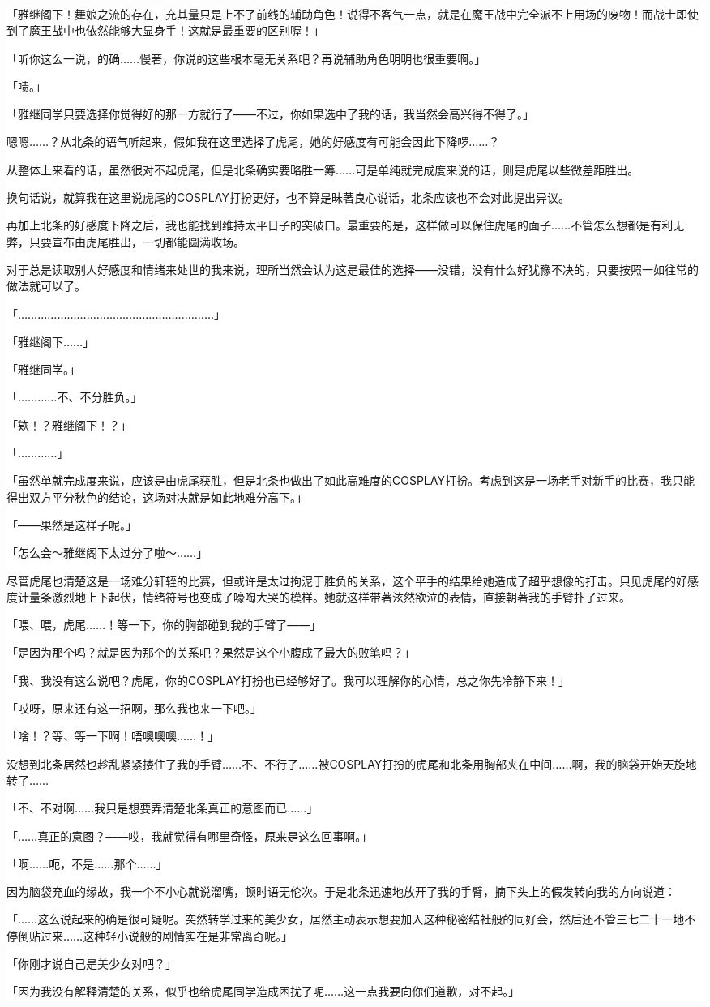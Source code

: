 「雅继阁下！舞娘之流的存在，充其量只是上不了前线的辅助角色！说得不客气一点，就是在魔王战中完全派不上用场的废物！而战士即使到了魔王战中也依然能够大显身手！这就是最重要的区别喔！」

「听你这么一说，的确……慢著，你说的这些根本毫无关系吧？再说辅助角色明明也很重要啊。」

「啧。」

「雅继同学只要选择你觉得好的那一方就行了——不过，你如果选中了我的话，我当然会高兴得不得了。」

嗯嗯……？从北条的语气听起来，假如我在这里选择了虎尾，她的好感度有可能会因此下降啰……？

从整体上来看的话，虽然很对不起虎尾，但是北条确实要略胜一筹……可是单纯就完成度来说的话，则是虎尾以些微差距胜出。

换句话说，就算我在这里说虎尾的COSPLAY打扮更好，也不算是昧著良心说话，北条应该也不会对此提出异议。

再加上北条的好感度下降之后，我也能找到维持太平日子的突破口。最重要的是，这样做可以保住虎尾的面子……不管怎么想都是有利无弊，只要宣布由虎尾胜出，一切都能圆满收场。

对于总是读取别人好感度和情绪来处世的我来说，理所当然会认为这是最佳的选择——没错，没有什么好犹豫不决的，只要按照一如往常的做法就可以了。

「……………………………………………………」

「雅继阁下……」

「雅继同学。」

「…………不、不分胜负。」

「欸！？雅继阁下！？」

「…………」

「虽然单就完成度来说，应该是由虎尾获胜，但是北条也做出了如此高难度的COSPLAY打扮。考虑到这是一场老手对新手的比赛，我只能得出双方平分秋色的结论，这场对决就是如此地难分高下。」

「——果然是这样子呢。」

「怎么会〜雅继阁下太过分了啦～……」

尽管虎尾也清楚这是一场难分轩轾的比赛，但或许是太过拘泥于胜负的关系，这个平手的结果给她造成了超乎想像的打击。只见虎尾的好感度计量条激烈地上下起伏，情绪符号也变成了嚎啕大哭的模样。她就这样带著泫然欲泣的表情，直接朝著我的手臂扑了过来。

「喂、喂，虎尾……！等一下，你的胸部碰到我的手臂了——」

「是因为那个吗？就是因为那个的关系吧？果然是这个小腹成了最大的败笔吗？」

「我、我没有这么说吧？虎尾，你的COSPLAY打扮也已经够好了。我可以理解你的心情，总之你先冷静下来！」

「哎呀，原来还有这一招啊，那么我也来一下吧。」

「啥！？等、等一下啊！唔噢噢噢……！」

没想到北条居然也趁乱紧紧搂住了我的手臂……不、不行了……被COSPLAY打扮的虎尾和北条用胸部夹在中间……啊，我的脑袋开始天旋地转了……

「不、不对啊……我只是想要弄清楚北条真正的意图而已……」

「……真正的意图？——哎，我就觉得有哪里奇怪，原来是这么回事啊。」

「啊……呃，不是……那个……」

因为脑袋充血的缘故，我一个不小心就说溜嘴，顿时语无伦次。于是北条迅速地放开了我的手臂，摘下头上的假发转向我的方向说道：

「……这么说起来的确是很可疑呢。突然转学过来的美少女，居然主动表示想要加入这种秘密结社般的同好会，然后还不管三七二十一地不停倒贴过来……这种轻小说般的剧情实在是非常离奇呢。」

「你刚才说自己是美少女对吧？」

「因为我没有解释清楚的关系，似乎也给虎尾同学造成困扰了呢……这一点我要向你们道歉，对不起。」
